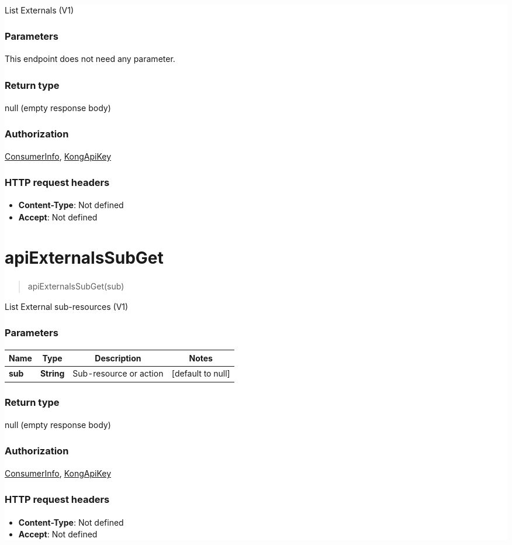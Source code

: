 List Externals (V1)

### Parameters
This endpoint does not need any parameter.

### Return type

null (empty response body)

### Authorization

[ConsumerInfo](../README.md#ConsumerInfo), [KongApiKey](../README.md#KongApiKey)

### HTTP request headers

- **Content-Type**: Not defined
- **Accept**: Not defined

<a name="apiExternalsSubGet"></a>
# **apiExternalsSubGet**
> apiExternalsSubGet(sub)

List External sub-resources (V1)

### Parameters

|Name | Type | Description  | Notes |
|------------- | ------------- | ------------- | -------------|
| **sub** | **String**| Sub-resource or action | [default to null] |

### Return type

null (empty response body)

### Authorization

[ConsumerInfo](../README.md#ConsumerInfo), [KongApiKey](../README.md#KongApiKey)

### HTTP request headers

- **Content-Type**: Not defined
- **Accept**: Not defined

